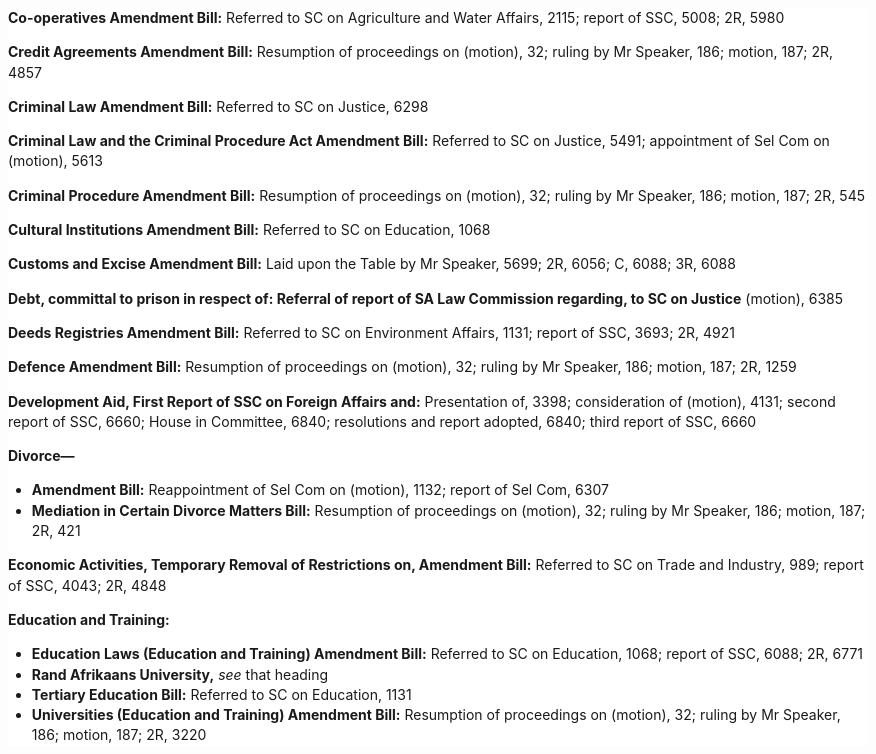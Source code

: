 <p><b>Co-operatives Amendment Bill:</b> Referred to SC on Agriculture and Water Affairs, 2115; report of SSC, 5008; 2R, 5980</p>

<p><b>Credit Agreements Amendment Bill:</b> Resumption of proceedings on (motion), 32; ruling by Mr Speaker, 186; motion, 187; 2R, 4857</p>

<p><b>Criminal Law Amendment Bill:</b> Referred to SC on Justice, 6298</p>

<p><b>Criminal Law and the Criminal Procedure Act Amendment Bill:</b> Referred to SC on Justice, 5491; appointment of Sel Com on (motion), 5613</p>

<p><b>Criminal Procedure Amendment Bill:</b> Resumption of proceedings on (motion), 32; ruling by Mr Speaker, 186; motion, 187; 2R, 545</p>

<p><b>Cultural Institutions Amendment Bill:</b> Referred to SC on Education, 1068</p>

<p><b>Customs and Excise Amendment Bill:</b> Laid upon the Table by Mr Speaker, 5699; 2R, 6056; C, 6088; 3R, 6088</p>

<p><b>Debt, committal to prison in respect of: Referral of report of SA Law Commission regarding, to SC on Justice</b> (motion), 6385</p>

<p><b>Deeds Registries Amendment Bill:</b> Referred to SC on Environment Affairs, 1131; report of SSC, 3693; 2R, 4921</p>

<p><b>Defence Amendment Bill:</b> Resumption of proceedings on (motion), 32; ruling by Mr Speaker, 186; motion, 187; 2R, 1259</p>

<p><b>Development Aid, First Report of SSC on Foreign Affairs and:</b> Presentation of, 3398; consideration of (motion), 4131; second report of SSC, 6660; House in Committee, 6840; resolutions and report adopted, 6840; third report of SSC, 6660</p>

<p><b>Divorce&#x2014;</b></p>

<ul>

<li><b>Amendment Bill:</b> Reappointment of Sel Com on (motion), 1132; report of Sel Com, 6307</li>

<li><b>Mediation in Certain Divorce Matters Bill:</b> Resumption of proceedings on (motion), 32; ruling by Mr Speaker, 186; motion, 187; 2R, 421</li>

</ul>

<p><b>Economic Activities, Temporary Removal of Restrictions on, Amendment Bill:</b> Referred to SC on Trade and Industry, 989; report of SSC, 4043; 2R, 4848</p>

<p><b>Education and Training:</b></p>

<ul>

<li><b>Education Laws (Education and Training) Amendment Bill:</b> Referred to SC on Education, 1068; report of SSC, 6088; 2R, 6771</li>

<li><b>Rand Afrikaans University,</b> <i>see</i> that heading</li>

<li><b>Tertiary Education Bill:</b> Referred to SC on Education, 1131</li>

<li><b>Universities (Education and Training) Amendment Bill:</b> Resumption of proceedings on (motion), 32; ruling by Mr Speaker, 186; motion, 187; 2R, 3220</li>

</ul>
